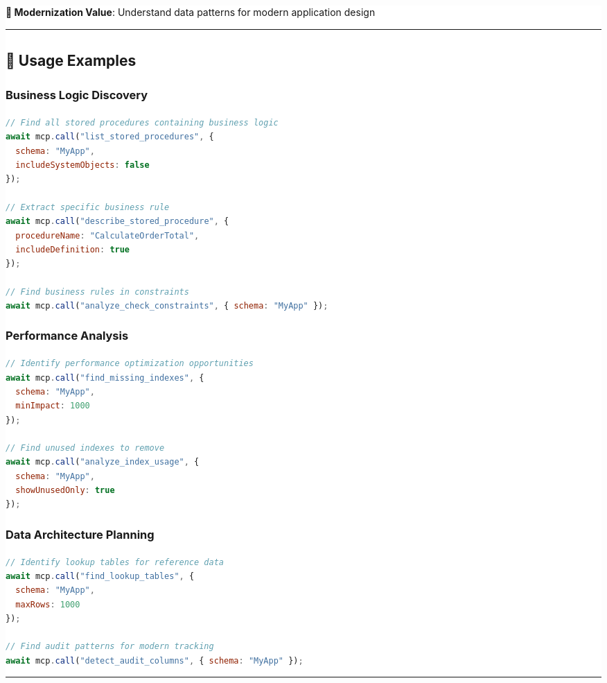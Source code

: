 **🎯 Modernization Value**: Understand data patterns for modern application design

---

## 🚀 Usage Examples

### Business Logic Discovery
```javascript
// Find all stored procedures containing business logic
await mcp.call("list_stored_procedures", { 
  schema: "MyApp", 
  includeSystemObjects: false 
});

// Extract specific business rule
await mcp.call("describe_stored_procedure", {
  procedureName: "CalculateOrderTotal",
  includeDefinition: true
});

// Find business rules in constraints
await mcp.call("analyze_check_constraints", { schema: "MyApp" });
```

### Performance Analysis
```javascript
// Identify performance optimization opportunities
await mcp.call("find_missing_indexes", { 
  schema: "MyApp", 
  minImpact: 1000 
});

// Find unused indexes to remove
await mcp.call("analyze_index_usage", { 
  schema: "MyApp", 
  showUnusedOnly: true 
});
```

### Data Architecture Planning
```javascript
// Identify lookup tables for reference data
await mcp.call("find_lookup_tables", { 
  schema: "MyApp", 
  maxRows: 1000 
});

// Find audit patterns for modern tracking
await mcp.call("detect_audit_columns", { schema: "MyApp" });
```

---
